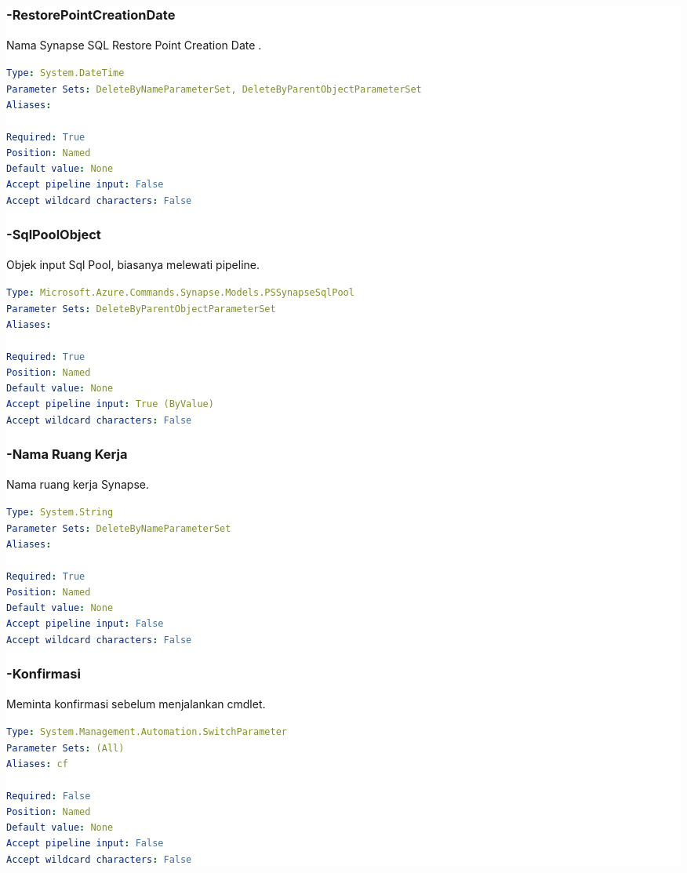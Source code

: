 ### -RestorePointCreationDate
Nama Synapse SQL Restore Point Creation Date .

```yaml
Type: System.DateTime
Parameter Sets: DeleteByNameParameterSet, DeleteByParentObjectParameterSet
Aliases:

Required: True
Position: Named
Default value: None
Accept pipeline input: False
Accept wildcard characters: False
```

### -SqlPoolObject
Objek input Sql Pool, biasanya melewati pipeline.

```yaml
Type: Microsoft.Azure.Commands.Synapse.Models.PSSynapseSqlPool
Parameter Sets: DeleteByParentObjectParameterSet
Aliases:

Required: True
Position: Named
Default value: None
Accept pipeline input: True (ByValue)
Accept wildcard characters: False
```

### -Nama Ruang Kerja
Nama ruang kerja Synapse.

```yaml
Type: System.String
Parameter Sets: DeleteByNameParameterSet
Aliases:

Required: True
Position: Named
Default value: None
Accept pipeline input: False
Accept wildcard characters: False
```

### -Konfirmasi
Meminta konfirmasi sebelum menjalankan cmdlet.

```yaml
Type: System.Management.Automation.SwitchParameter
Parameter Sets: (All)
Aliases: cf

Required: False
Position: Named
Default value: None
Accept pipeline input: False
Accept wildcard characters: False
```
